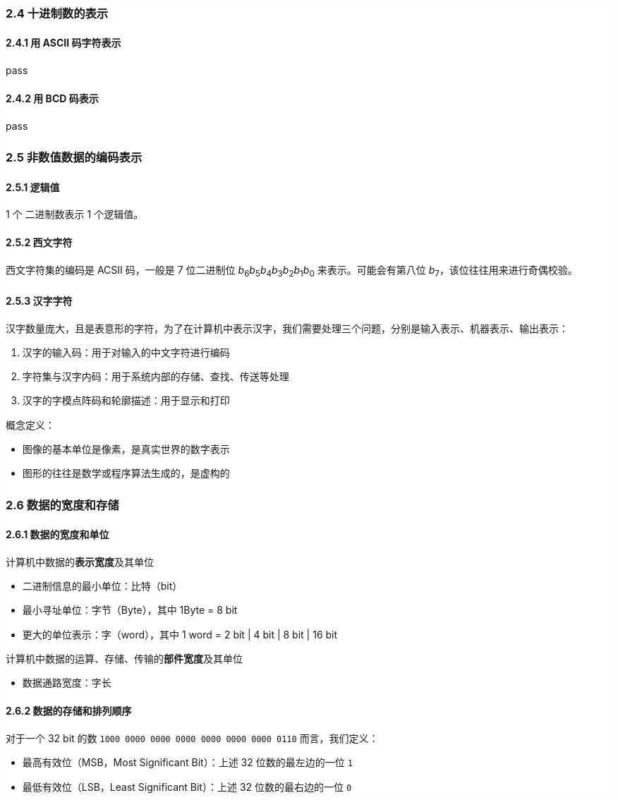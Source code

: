 ### 2.4 十进制数的表示

#### 2.4.1 用 ASCII 码字符表示

pass

#### 2.4.2 用 BCD 码表示

pass

### 2.5 非数值数据的编码表示

#### 2.5.1 逻辑值

1 个 二进制数表示 1 个逻辑值。

#### 2.5.2 西文字符

西文字符集的编码是 ACSII 码，一般是 7 位二进制位 $b_6b_5b_4b_3b_2b_1b_0$ 来表示。可能会有第八位 $b_7$，该位往往用来进行奇偶校验。

#### 2.5.3 汉字字符

汉字数量庞大，且是表意形的字符，为了在计算机中表示汉字，我们需要处理三个问题，分别是输入表示、机器表示、输出表示：

1. 汉字的输入码：用于对输入的中文字符进行编码

2. 字符集与汉字内码：用于系统内部的存储、查找、传送等处理

3. 汉字的字模点阵码和轮廓描述：用于显示和打印

概念定义：

  - 图像的基本单位是像素，是真实世界的数字表示

  - 图形的往往是数学或程序算法生成的，是虚构的


### 2.6 数据的宽度和存储

#### 2.6.1 数据的宽度和单位

计算机中数据的**表示宽度**及其单位

- 二进制信息的最小单位：比特（bit）

- 最小寻址单位：字节（Byte），其中 1Byte = 8 bit
- 更大的单位表示：字（word），其中 1 word = 2 bit | 4 bit | 8 bit | 16 bit

计算机中数据的运算、存储、传输的**部件宽度**及其单位

- 数据通路宽度：字长

#### 2.6.2 数据的存储和排列顺序

对于一个 32 bit 的数 `1000 0000 0000 0000 0000 0000 0000 0110` 而言，我们定义：

- 最高有效位（MSB，Most Significant Bit）：上述 32 位数的最左边的一位 `1`

- 最低有效位（LSB，Least Significant Bit）：上述 32 位数的最右边的一位 `0`
